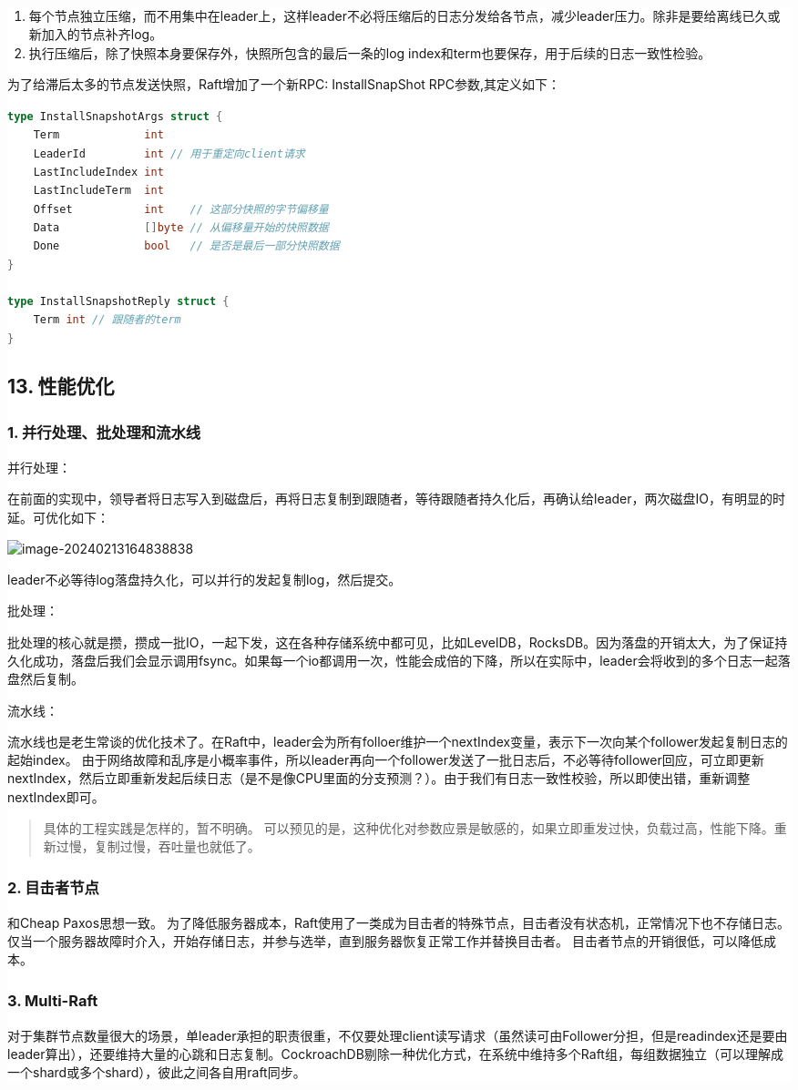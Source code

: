 1. 每个节点独立压缩，而不用集中在leader上，这样leader不必将压缩后的日志分发给各节点，减少leader压力。除非是要给离线已久或新加入的节点补齐log。
2. 执行压缩后，除了快照本身要保存外，快照所包含的最后一条的log index和term也要保存，用于后续的日志一致性检验。

为了给滞后太多的节点发送快照，Raft增加了一个新RPC: InstallSnapShot RPC参数,其定义如下：

```go
type InstallSnapshotArgs struct {
	Term             int
	LeaderId         int // 用于重定向client请求
	LastIncludeIndex int
	LastIncludeTerm  int
	Offset           int    // 这部分快照的字节偏移量
	Data             []byte // 从偏移量开始的快照数据
	Done             bool   // 是否是最后一部分快照数据
}

type InstallSnapshotReply struct {
	Term int // 跟随者的term
}
```

## 13. 性能优化

### 1. 并行处理、批处理和流水线

并行处理：

在前面的实现中，领导者将日志写入到磁盘后，再将日志复制到跟随者，等待跟随者持久化后，再确认给leader，两次磁盘IO，有明显的时延。可优化如下：

![image-20240213164838838](https://ravenxrz-blog.oss-cn-chengdu.aliyuncs.com/img/oss_imgimage-20240213164838838.png)

leader不必等待log落盘持久化，可以并行的发起复制log，然后提交。

批处理：

批处理的核心就是攒，攒成一批IO，一起下发，这在各种存储系统中都可见，比如LevelDB，RocksDB。因为落盘的开销太大，为了保证持久化成功，落盘后我们会显示调用fsync。如果每一个io都调用一次，性能会成倍的下降，所以在实际中，leader会将收到的多个日志一起落盘然后复制。

流水线：

流水线也是老生常谈的优化技术了。在Raft中，leader会为所有folloer维护一个nextIndex变量，表示下一次向某个follower发起复制日志的起始index。 由于网络故障和乱序是小概率事件，所以leader再向一个follower发送了一批日志后，不必等待follower回应，可立即更新nextIndex，然后立即重新发起后续日志（是不是像CPU里面的分支预测？）。由于我们有日志一致性校验，所以即使出错，重新调整nextIndex即可。

> 具体的工程实践是怎样的，暂不明确。 可以预见的是，这种优化对参数应景是敏感的，如果立即重发过快，负载过高，性能下降。重新过慢，复制过慢，吞吐量也就低了。

### 2. 目击者节点

和Cheap Paxos思想一致。 为了降低服务器成本，Raft使用了一类成为目击者的特殊节点，目击者没有状态机，正常情况下也不存储日志。仅当一个服务器故障时介入，开始存储日志，并参与选举，直到服务器恢复正常工作并替换目击者。 目击者节点的开销很低，可以降低成本。

### 3. Multi-Raft

对于集群节点数量很大的场景，单leader承担的职责很重，不仅要处理client读写请求（虽然读可由Follower分担，但是readindex还是要由leader算出），还要维持大量的心跳和日志复制。CockroachDB剔除一种优化方式，在系统中维持多个Raft组，每组数据独立（可以理解成一个shard或多个shard），彼此之间各自用raft同步。
